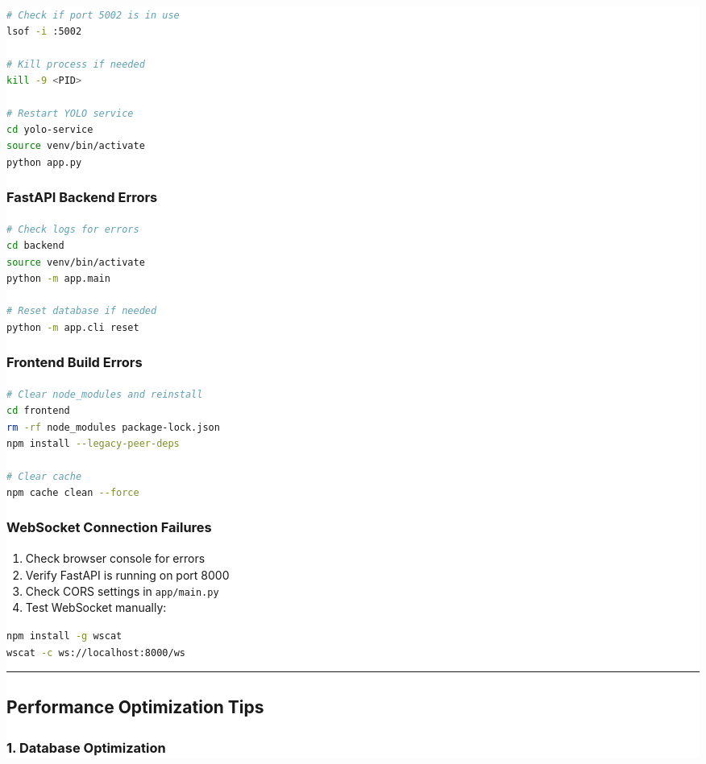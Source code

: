 ```bash
# Check if port 5002 is in use
lsof -i :5002

# Kill process if needed
kill -9 <PID>

# Restart YOLO service
cd yolo-service
source venv/bin/activate
python app.py
```

### FastAPI Backend Errors

```bash
# Check logs for errors
cd backend
source venv/bin/activate
python -m app.main

# Reset database if needed
python -m app.cli reset
```

### Frontend Build Errors

```bash
# Clear node_modules and reinstall
cd frontend
rm -rf node_modules package-lock.json
npm install --legacy-peer-deps

# Clear cache
npm cache clean --force
```

### WebSocket Connection Failures

1. Check browser console for errors
2. Verify FastAPI is running on port 8000
3. Check CORS settings in `app/main.py`
4. Test WebSocket manually:
```bash
npm install -g wscat
wscat -c ws://localhost:8000/ws
```

---

## Performance Optimization Tips

### 1. Database Optimization
